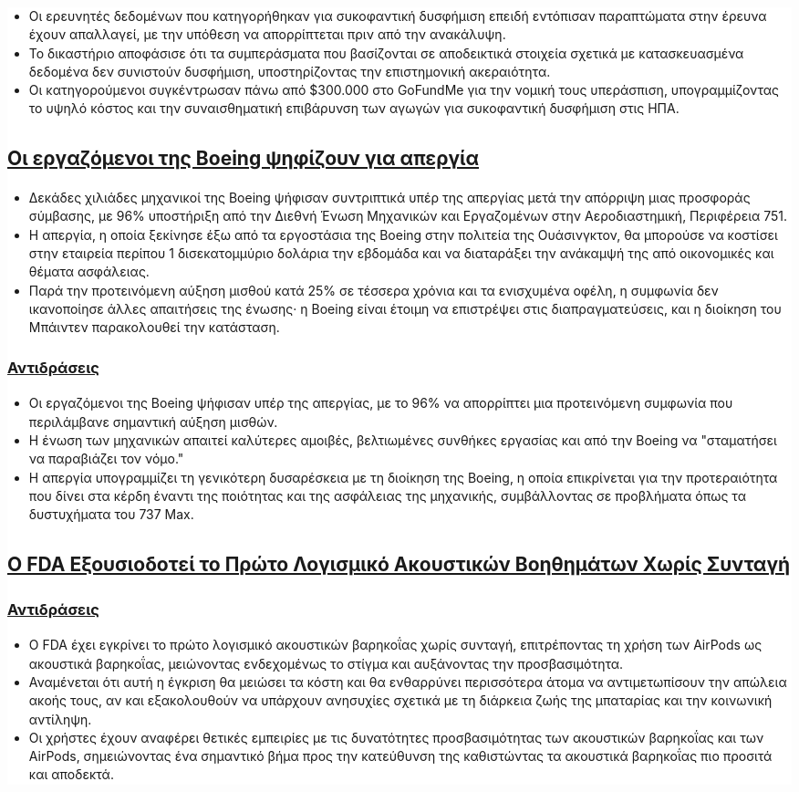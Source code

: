 - Οι ερευνητές δεδομένων που κατηγορήθηκαν για συκοφαντική δυσφήμιση επειδή εντόπισαν παραπτώματα στην έρευνα έχουν απαλλαγεί, με την υπόθεση να απορρίπτεται πριν από την ανακάλυψη.
- Το δικαστήριο αποφάσισε ότι τα συμπεράσματα που βασίζονται σε αποδεικτικά στοιχεία σχετικά με κατασκευασμένα δεδομένα δεν συνιστούν δυσφήμιση, υποστηρίζοντας την επιστημονική ακεραιότητα.
- Οι κατηγορούμενοι συγκέντρωσαν πάνω από $300.000 στο GoFundMe για την νομική τους υπεράσπιση, υπογραμμίζοντας το υψηλό κόστος και την συναισθηματική επιβάρυνση των αγωγών για συκοφαντική δυσφήμιση στις ΗΠΑ.

## [Οι εργαζόμενοι της Boeing ψηφίζουν για απεργία](https://www.washingtonpost.com/business/2024/09/13/boeing-union-contract-strike/)

- Δεκάδες χιλιάδες μηχανικοί της Boeing ψήφισαν συντριπτικά υπέρ της απεργίας μετά την απόρριψη μιας προσφοράς σύμβασης, με 96% υποστήριξη από την Διεθνή Ένωση Μηχανικών και Εργαζομένων στην Αεροδιαστημική, Περιφέρεια 751.
- Η απεργία, η οποία ξεκίνησε έξω από τα εργοστάσια της Boeing στην πολιτεία της Ουάσινγκτον, θα μπορούσε να κοστίσει στην εταιρεία περίπου 1 δισεκατομμύριο δολάρια την εβδομάδα και να διαταράξει την ανάκαμψή της από οικονομικές και θέματα ασφάλειας.
- Παρά την προτεινόμενη αύξηση μισθού κατά 25% σε τέσσερα χρόνια και τα ενισχυμένα οφέλη, η συμφωνία δεν ικανοποίησε άλλες απαιτήσεις της ένωσης· η Boeing είναι έτοιμη να επιστρέψει στις διαπραγματεύσεις, και η διοίκηση του Μπάιντεν παρακολουθεί την κατάσταση.

### [Αντιδράσεις](https://news.ycombinator.com/item?id=41528075)

- Οι εργαζόμενοι της Boeing ψήφισαν υπέρ της απεργίας, με το 96% να απορρίπτει μια προτεινόμενη συμφωνία που περιλάμβανε σημαντική αύξηση μισθών.
- Η ένωση των μηχανικών απαιτεί καλύτερες αμοιβές, βελτιωμένες συνθήκες εργασίας και από την Boeing να "σταματήσει να παραβιάζει τον νόμο."
- Η απεργία υπογραμμίζει τη γενικότερη δυσαρέσκεια με τη διοίκηση της Boeing, η οποία επικρίνεται για την προτεραιότητα που δίνει στα κέρδη έναντι της ποιότητας και της ασφάλειας της μηχανικής, συμβάλλοντας σε προβλήματα όπως τα δυστυχήματα του 737 Max.

## [Ο FDA Εξουσιοδοτεί το Πρώτο Λογισμικό Ακουστικών Βοηθημάτων Χωρίς Συνταγή](https://www.fda.gov/news-events/press-announcements/fda-authorizes-first-over-counter-hearing-aid-software)

### [Αντιδράσεις](https://news.ycombinator.com/item?id=41526288)

- Ο FDA έχει εγκρίνει το πρώτο λογισμικό ακουστικών βαρηκοΐας χωρίς συνταγή, επιτρέποντας τη χρήση των AirPods ως ακουστικά βαρηκοΐας, μειώνοντας ενδεχομένως το στίγμα και αυξάνοντας την προσβασιμότητα.
- Αναμένεται ότι αυτή η έγκριση θα μειώσει τα κόστη και θα ενθαρρύνει περισσότερα άτομα να αντιμετωπίσουν την απώλεια ακοής τους, αν και εξακολουθούν να υπάρχουν ανησυχίες σχετικά με τη διάρκεια ζωής της μπαταρίας και την κοινωνική αντίληψη.
- Οι χρήστες έχουν αναφέρει θετικές εμπειρίες με τις δυνατότητες προσβασιμότητας των ακουστικών βαρηκοΐας και των AirPods, σημειώνοντας ένα σημαντικό βήμα προς την κατεύθυνση της καθιστώντας τα ακουστικά βαρηκοΐας πιο προσιτά και αποδεκτά.
